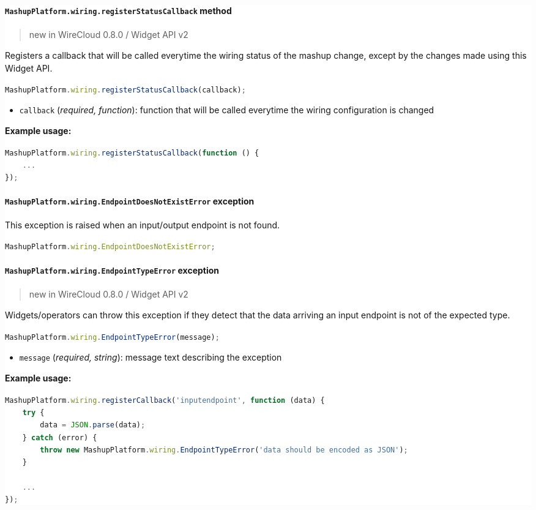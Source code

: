 #### `MashupPlatform.wiring.registerStatusCallback` method

> new in WireCloud 0.8.0 / Widget API v2

Registers a callback that will be called everytime the wiring status of the mashup change, except by the changes made
using this Widget API.

```javascript
MashupPlatform.wiring.registerStatusCallback(callback);
```

-   `callback` (_required, function_): function that will be called everytime the wiring configuration is changed

**Example usage:**

```javascript
MashupPlatform.wiring.registerStatusCallback(function () {
    ...
});
```

#### `MashupPlatform.wiring.EndpointDoesNotExistError` exception

This exception is raised when an input/output endpoint is not found.

```javascript
MashupPlatform.wiring.EndpointDoesNotExistError;
```

#### `MashupPlatform.wiring.EndpointTypeError` exception

> new in WireCloud 0.8.0 / Widget API v2

Widgets/operators can throw this exception if they detect that the data arriving an input endpoint is not of the
expected type.

```javascript
MashupPlatform.wiring.EndpointTypeError(message);
```

-   `message` (_required, string_): message text describing the exception

**Example usage:**

```javascript
MashupPlatform.wiring.registerCallback('inputendpoint', function (data) {
    try {
        data = JSON.parse(data);
    } catch (error) {
        throw new MashupPlatform.wiring.EndpointTypeError('data should be encoded as JSON');
    }

    ...
});
```
